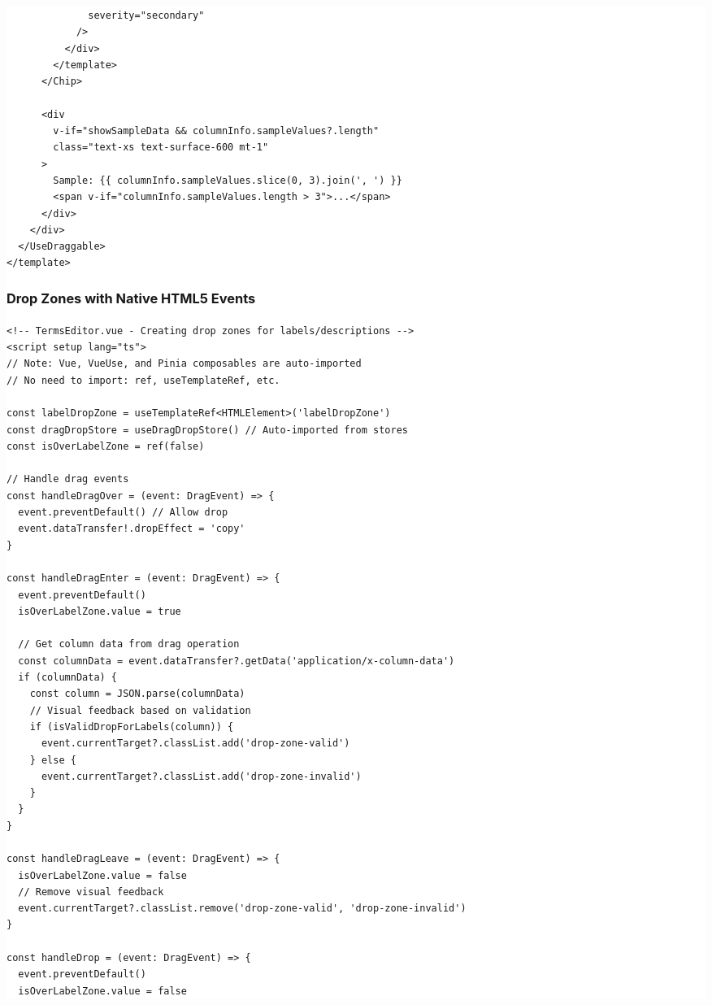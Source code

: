 ```vue
              severity="secondary"
            />
          </div>
        </template>
      </Chip>

      <div
        v-if="showSampleData && columnInfo.sampleValues?.length"
        class="text-xs text-surface-600 mt-1"
      >
        Sample: {{ columnInfo.sampleValues.slice(0, 3).join(', ') }}
        <span v-if="columnInfo.sampleValues.length > 3">...</span>
      </div>
    </div>
  </UseDraggable>
</template>
```

### Drop Zones with Native HTML5 Events

```vue
<!-- TermsEditor.vue - Creating drop zones for labels/descriptions -->
<script setup lang="ts">
// Note: Vue, VueUse, and Pinia composables are auto-imported
// No need to import: ref, useTemplateRef, etc.

const labelDropZone = useTemplateRef<HTMLElement>('labelDropZone')
const dragDropStore = useDragDropStore() // Auto-imported from stores
const isOverLabelZone = ref(false)

// Handle drag events
const handleDragOver = (event: DragEvent) => {
  event.preventDefault() // Allow drop
  event.dataTransfer!.dropEffect = 'copy'
}

const handleDragEnter = (event: DragEvent) => {
  event.preventDefault()
  isOverLabelZone.value = true

  // Get column data from drag operation
  const columnData = event.dataTransfer?.getData('application/x-column-data')
  if (columnData) {
    const column = JSON.parse(columnData)
    // Visual feedback based on validation
    if (isValidDropForLabels(column)) {
      event.currentTarget?.classList.add('drop-zone-valid')
    } else {
      event.currentTarget?.classList.add('drop-zone-invalid')
    }
  }
}

const handleDragLeave = (event: DragEvent) => {
  isOverLabelZone.value = false
  // Remove visual feedback
  event.currentTarget?.classList.remove('drop-zone-valid', 'drop-zone-invalid')
}

const handleDrop = (event: DragEvent) => {
  event.preventDefault()
  isOverLabelZone.value = false

```